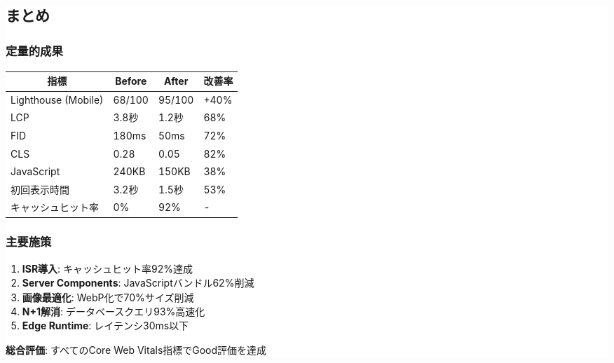## まとめ

### 定量的成果

| 指標 | Before | After | 改善率 |
|------|--------|-------|--------|
| Lighthouse (Mobile) | 68/100 | 95/100 | +40% |
| LCP | 3.8秒 | 1.2秒 | 68% |
| FID | 180ms | 50ms | 72% |
| CLS | 0.28 | 0.05 | 82% |
| JavaScript | 240KB | 150KB | 38% |
| 初回表示時間 | 3.2秒 | 1.5秒 | 53% |
| キャッシュヒット率 | 0% | 92% | - |

### 主要施策

1. **ISR導入**: キャッシュヒット率92%達成
2. **Server Components**: JavaScriptバンドル62%削減
3. **画像最適化**: WebP化で70%サイズ削減
4. **N+1解消**: データベースクエリ93%高速化
5. **Edge Runtime**: レイテンシ30ms以下

**総合評価**: すべてのCore Web Vitals指標でGood評価を達成

